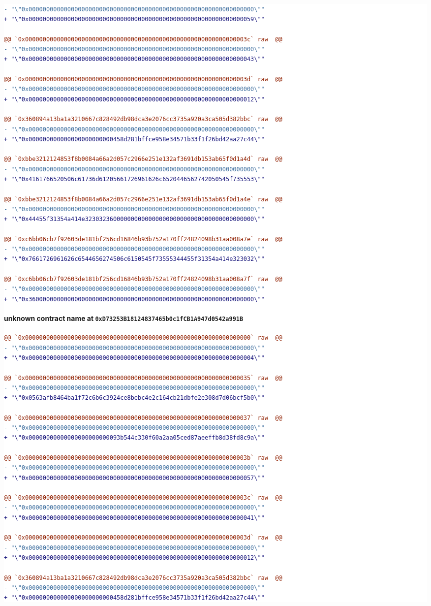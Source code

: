 ```diff
- "\"0x0000000000000000000000000000000000000000000000000000000000000000\""
+ "\"0x0000000000000000000000000000000000000000000000000000000000000059\""

@@ `0x000000000000000000000000000000000000000000000000000000000000003c` raw  @@
- "\"0x0000000000000000000000000000000000000000000000000000000000000000\""
+ "\"0x0000000000000000000000000000000000000000000000000000000000000043\""

@@ `0x000000000000000000000000000000000000000000000000000000000000003d` raw  @@
- "\"0x0000000000000000000000000000000000000000000000000000000000000000\""
+ "\"0x0000000000000000000000000000000000000000000000000000000000000012\""

@@ `0x360894a13ba1a3210667c828492db98dca3e2076cc3735a920a3ca505d382bbc` raw  @@
- "\"0x0000000000000000000000000000000000000000000000000000000000000000\""
+ "\"0x000000000000000000000000458d281bffce958e34571b33f1f26bd42aa27c44\""

@@ `0xbbe3212124853f8b0084a66a2d057c2966e251e132af3691db153ab65f0d1a4d` raw  @@
- "\"0x0000000000000000000000000000000000000000000000000000000000000000\""
+ "\"0x4161766520506c61736d61205661726961626c6520446562742050545f735553\""

@@ `0xbbe3212124853f8b0084a66a2d057c2966e251e132af3691db153ab65f0d1a4e` raw  @@
- "\"0x0000000000000000000000000000000000000000000000000000000000000000\""
+ "\"0x44455f31354a414e323032360000000000000000000000000000000000000000\""

@@ `0xc6bb06cb7f92603de181bf256cd16846b93b752a170ff24824098b31aa008a7e` raw  @@
- "\"0x0000000000000000000000000000000000000000000000000000000000000000\""
+ "\"0x7661726961626c6544656274506c6150545f73555344455f31354a414e323032\""

@@ `0xc6bb06cb7f92603de181bf256cd16846b93b752a170ff24824098b31aa008a7f` raw  @@
- "\"0x0000000000000000000000000000000000000000000000000000000000000000\""
+ "\"0x3600000000000000000000000000000000000000000000000000000000000000\""

```
#### unknown contract name at `0xD73253B18124837465b0c1fCB1A947d0542a991B`

```diff
@@ `0x0000000000000000000000000000000000000000000000000000000000000000` raw  @@
- "\"0x0000000000000000000000000000000000000000000000000000000000000000\""
+ "\"0x0000000000000000000000000000000000000000000000000000000000000004\""

@@ `0x0000000000000000000000000000000000000000000000000000000000000035` raw  @@
- "\"0x0000000000000000000000000000000000000000000000000000000000000000\""
+ "\"0x0563afb8464ba1f72c6b6c3924ce8bebc4e2c164cb21dbfe2e308d7d06bcf5b0\""

@@ `0x0000000000000000000000000000000000000000000000000000000000000037` raw  @@
- "\"0x0000000000000000000000000000000000000000000000000000000000000000\""
+ "\"0x00000000000000000000000093b544c330f60a2aa05ced87aeeffb8d38fd8c9a\""

@@ `0x000000000000000000000000000000000000000000000000000000000000003b` raw  @@
- "\"0x0000000000000000000000000000000000000000000000000000000000000000\""
+ "\"0x0000000000000000000000000000000000000000000000000000000000000057\""

@@ `0x000000000000000000000000000000000000000000000000000000000000003c` raw  @@
- "\"0x0000000000000000000000000000000000000000000000000000000000000000\""
+ "\"0x0000000000000000000000000000000000000000000000000000000000000041\""

@@ `0x000000000000000000000000000000000000000000000000000000000000003d` raw  @@
- "\"0x0000000000000000000000000000000000000000000000000000000000000000\""
+ "\"0x0000000000000000000000000000000000000000000000000000000000000012\""

@@ `0x360894a13ba1a3210667c828492db98dca3e2076cc3735a920a3ca505d382bbc` raw  @@
- "\"0x0000000000000000000000000000000000000000000000000000000000000000\""
+ "\"0x000000000000000000000000458d281bffce958e34571b33f1f26bd42aa27c44\""
```
